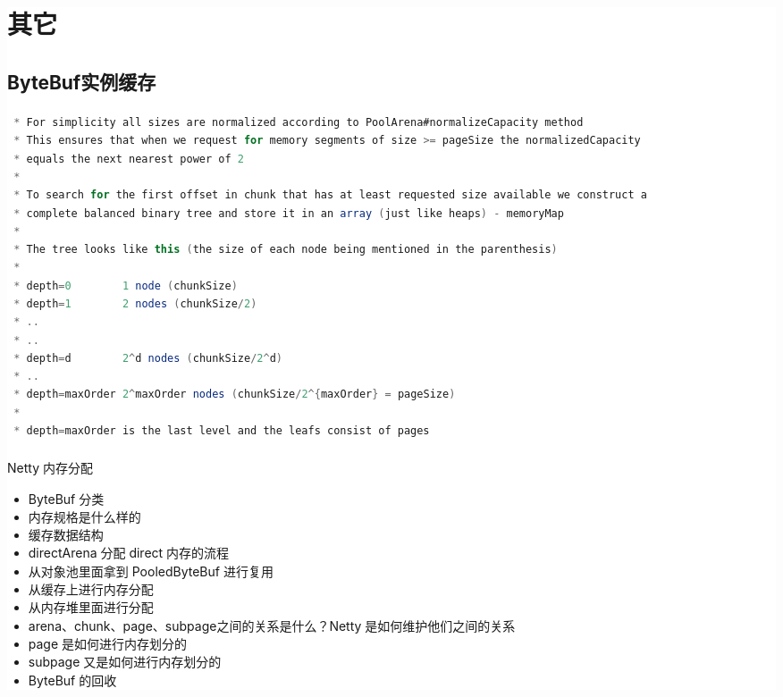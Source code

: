 # 其它

## ByteBuf实例缓存




``` PoolChunk.java
 * For simplicity all sizes are normalized according to PoolArena#normalizeCapacity method
 * This ensures that when we request for memory segments of size >= pageSize the normalizedCapacity
 * equals the next nearest power of 2
 *
 * To search for the first offset in chunk that has at least requested size available we construct a
 * complete balanced binary tree and store it in an array (just like heaps) - memoryMap
 *
 * The tree looks like this (the size of each node being mentioned in the parenthesis)
 *
 * depth=0        1 node (chunkSize)
 * depth=1        2 nodes (chunkSize/2)
 * ..
 * ..
 * depth=d        2^d nodes (chunkSize/2^d)
 * ..
 * depth=maxOrder 2^maxOrder nodes (chunkSize/2^{maxOrder} = pageSize)
 *
 * depth=maxOrder is the last level and the leafs consist of pages
```


###
Netty 内存分配
- ByteBuf 分类
- 内存规格是什么样的
- 缓存数据结构
- directArena 分配 direct 内存的流程
- 从对象池里面拿到 PooledByteBuf 进行复用
- 从缓存上进行内存分配
- 从内存堆里面进行分配
- arena、chunk、page、subpage之间的关系是什么？Netty 是如何维护他们之间的关系
- page 是如何进行内存划分的
- subpage 又是如何进行内存划分的
- ByteBuf 的回收